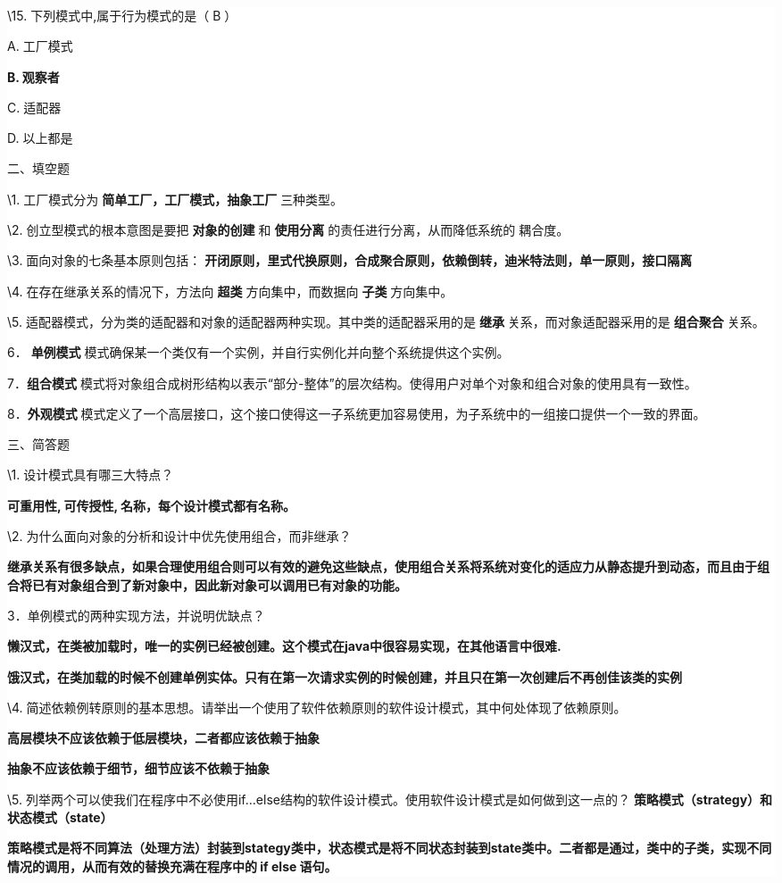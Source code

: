 \15. 下列模式中,属于行为模式的是（ B  ）

 A. 工厂模式           

 **B. 观察者**

 C. 适配器            

 D. 以上都是



二、填空题

\1. 工厂模式分为 **简单工厂，工厂模式，抽象工厂** 三种类型。

\2. 创立型模式的根本意图是要把 **对象的创建** 和 **使用分离** 的责任进行分离，从而降低系统的 耦合度。

\3. 面向对象的七条基本原则包括： **开闭原则，里式代换原则，合成聚合原则，依赖倒转，迪米特法则，单一原则，接口隔离**

\4. 在存在继承关系的情况下，方法向 **超类** 方向集中，而数据向 **子类** 方向集中。

\5. 适配器模式，分为类的适配器和对象的适配器两种实现。其中类的适配器采用的是 **继承** 关系，而对象适配器采用的是 **组合聚合** 关系。

6． **单例模式** 模式确保某一个类仅有一个实例，并自行实例化并向整个系统提供这个实例。

7．**组合模式** 模式将对象组合成树形结构以表示“部分-整体”的层次结构。使得用户对单个对象和组合对象的使用具有一致性。

8．**外观模式** 模式定义了一个高层接口，这个接口使得这一子系统更加容易使用，为子系统中的一组接口提供一个一致的界面。

 

三、简答题

 \1. 设计模式具有哪三大特点？ 

  **可重用性, 可传授性, 名称，每个设计模式都有名称。**

 

 \2. 为什么面向对象的分析和设计中优先使用组合，而非继承？

  **继承关系有很多缺点，如果合理使用组合则可以有效的避免这些缺点，使用组合关系将系统对变化的适应力从静态提升到动态，而且由于组合将已有对象组合到了新对象中，因此新对象可以调用已有对象的功能。**

 

 3．单例模式的两种实现方法，并说明优缺点？

**懒汉式，在类被加载时，唯一的实例已经被创建。这个模式在java中很容易实现，在其他语言中很难.**

  **饿汉式，在类加载的时候不创建单例实体。只有在第一次请求实例的时候创建，并且只在第一次创建后不再创佳该类的实例**

 

 \4. 简述依赖例转原则的基本思想。请举出一个使用了软件依赖原则的软件设计模式，其中何处体现了依赖原则。

  **高层模块不应该依赖于低层模块，二者都应该依赖于抽象**

**抽象不应该依赖于细节，细节应该不依赖于抽象**

 

 \5. 列举两个可以使我们在程序中不必使用if…else结构的软件设计模式。使用软件设计模式是如何做到这一点的？
   **策略模式（strategy）和状态模式（state）**

  **策略模式是将不同算法（处理方法）封装到stategy类中，状态模式是将不同状态封装到state类中。二者都是通过，类中的子类，实现不同情况的调用，从而有效的替换充满在程序中的 if else 语句。**

 